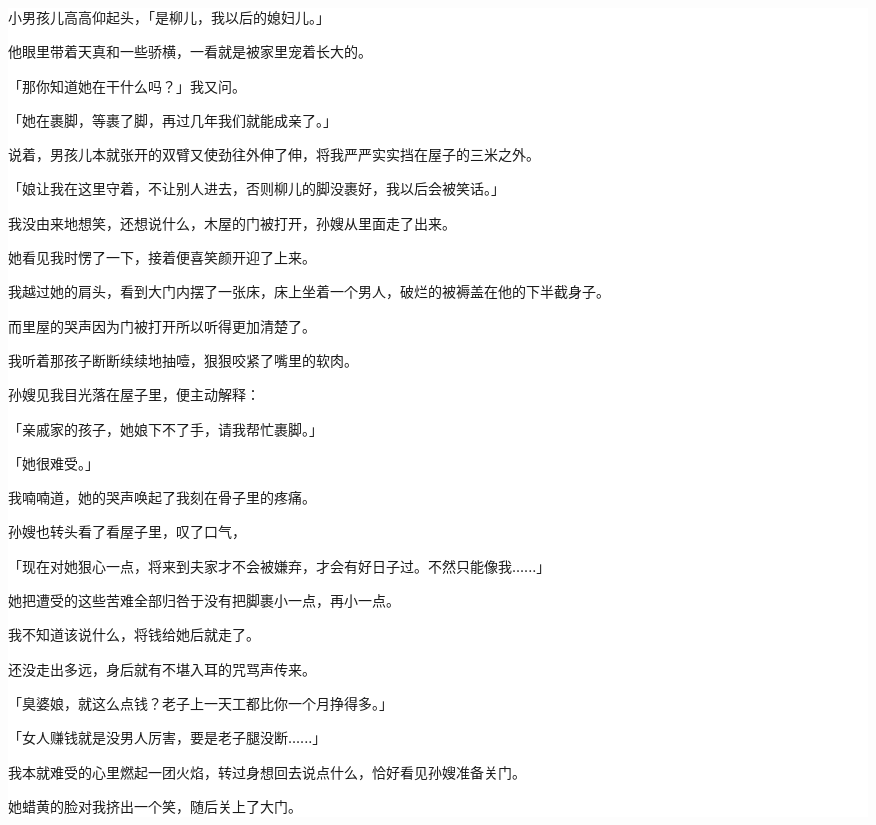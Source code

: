 
小男孩儿高高仰起头，「是柳儿，我以后的媳妇儿。」


他眼里带着天真和一些骄横，一看就是被家里宠着长大的。


「那你知道她在干什么吗？」我又问。


「她在裹脚，等裹了脚，再过几年我们就能成亲了。」


说着，男孩儿本就张开的双臂又使劲往外伸了伸，将我严严实实挡在屋子的三米之外。


「娘让我在这里守着，不让别人进去，否则柳儿的脚没裹好，我以后会被笑话。」


我没由来地想笑，还想说什么，木屋的门被打开，孙嫂从里面走了出来。


她看见我时愣了一下，接着便喜笑颜开迎了上来。


我越过她的肩头，看到大门内摆了一张床，床上坐着一个男人，破烂的被褥盖在他的下半截身子。


而里屋的哭声因为门被打开所以听得更加清楚了。


我听着那孩子断断续续地抽噎，狠狠咬紧了嘴里的软肉。


孙嫂见我目光落在屋子里，便主动解释：


「亲戚家的孩子，她娘下不了手，请我帮忙裹脚。」


「她很难受。」


我喃喃道，她的哭声唤起了我刻在骨子里的疼痛。


孙嫂也转头看了看屋子里，叹了口气，


「现在对她狠心一点，将来到夫家才不会被嫌弃，才会有好日子过。不然只能像我......」


她把遭受的这些苦难全部归咎于没有把脚裹小一点，再小一点。


我不知道该说什么，将钱给她后就走了。


还没走出多远，身后就有不堪入耳的咒骂声传来。


「臭婆娘，就这么点钱？老子上一天工都比你一个月挣得多。」


「女人赚钱就是没男人厉害，要是老子腿没断......」


我本就难受的心里燃起一团火焰，转过身想回去说点什么，恰好看见孙嫂准备关门。


她蜡黄的脸对我挤出一个笑，随后关上了大门。

